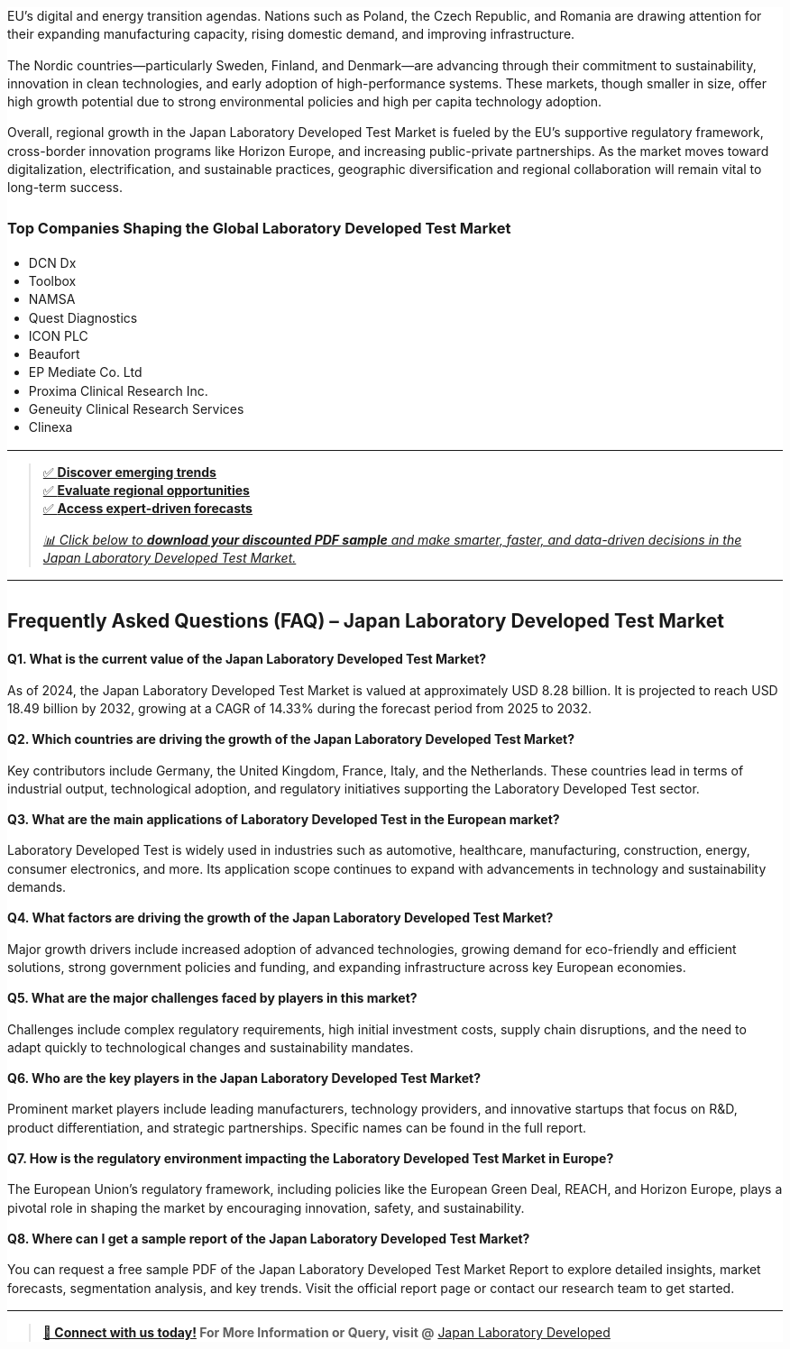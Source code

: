 EU&rsquo;s digital and energy transition agendas. Nations such as Poland, the Czech Republic, and Romania are drawing attention for their expanding manufacturing capacity, rising domestic demand, and improving infrastructure.</p><p>The Nordic countries&mdash;particularly Sweden, Finland, and Denmark&mdash;are advancing through their commitment to sustainability, innovation in clean technologies, and early adoption of high-performance systems. These markets, though smaller in size, offer high growth potential due to strong environmental policies and high per capita technology adoption.</p><p>Overall, regional growth in the Japan Laboratory Developed Test Market is fueled by the EU&rsquo;s supportive regulatory framework, cross-border innovation programs like Horizon Europe, and increasing public-private partnerships. As the market moves toward digitalization, electrification, and sustainable practices, geographic diversification and regional collaboration will remain vital to long-term success.</p><p><h3>Top Companies Shaping the Global Laboratory Developed Test Market </h3><ul><li>DCN Dx</li><li>Toolbox</li><li>NAMSA</li><li>Quest Diagnostics</li><li>ICON PLC</li><li>Beaufort</li><li>EP Mediate Co. Ltd</li><li>Proxima Clinical Research Inc.</li><li>Geneuity Clinical Research Services</li><li>Clinexa</li></ul></p><hr /><blockquote><p><a href="https://www.marketresearchintellect.com/ask-for-discount/?rid=1014904&amp;amp;utm_source=Github-JP&amp;amp;utm_medium=832">✅ <strong data-start="617" data-end="645">Discover emerging trends</strong></a><br data-start="645" data-end="648" /><a href="https://www.marketresearchintellect.com/ask-for-discount/?rid=1014904&amp;amp;utm_source=Github-JP&amp;amp;utm_medium=832"> ✅ <strong data-start="650" data-end="685">Evaluate regional opportunities</strong></a><br data-start="685" data-end="688" /><a href="https://www.marketresearchintellect.com/ask-for-discount/?rid=1014904&amp;amp;utm_source=Github-JP&amp;amp;utm_medium=832"> ✅ <strong data-start="690" data-end="724">Access expert-driven forecasts</strong></a></p><p class="" data-start="728" data-end="864"><em><a href="https://www.marketresearchintellect.com/ask-for-discount/?rid=1014904&amp;amp;utm_source=Github-JP&amp;amp;utm_medium=832">📊 Click below to <strong data-start="746" data-end="785">download your discounted PDF sample</strong> and make smarter, faster, and data-driven decisions in the Japan Laboratory Developed Test Market.</a></em></p></blockquote><hr /><h2>Frequently Asked Questions (FAQ) &ndash; Japan Laboratory Developed Test Market</h2><p><strong>Q1. What is the current value of the Japan Laboratory Developed Test Market?</strong></p><p>As of 2024, the Japan Laboratory Developed Test Market is valued at approximately USD 8.28 billion. It is projected to reach USD 18.49 billion by 2032, growing at a CAGR of 14.33% during the forecast period from 2025 to 2032.</p><p><strong>Q2. Which countries are driving the growth of the Japan Laboratory Developed Test Market?</strong></p><p>Key contributors include Germany, the United Kingdom, France, Italy, and the Netherlands. These countries lead in terms of industrial output, technological adoption, and regulatory initiatives supporting the Laboratory Developed Test sector.</p><p><strong>Q3. What are the main applications of Laboratory Developed Test in the European market?</strong></p><p>Laboratory Developed Test is widely used in industries such as automotive, healthcare, manufacturing, construction, energy, consumer electronics, and more. Its application scope continues to expand with advancements in technology and sustainability demands.</p><p><strong>Q4. What factors are driving the growth of the Japan Laboratory Developed Test Market?</strong></p><p>Major growth drivers include increased adoption of advanced technologies, growing demand for eco-friendly and efficient solutions, strong government policies and funding, and expanding infrastructure across key European economies.</p><p><strong>Q5. What are the major challenges faced by players in this market?</strong></p><p>Challenges include complex regulatory requirements, high initial investment costs, supply chain disruptions, and the need to adapt quickly to technological changes and sustainability mandates.</p><p><strong>Q6. Who are the key players in the Japan Laboratory Developed Test Market?</strong></p><p>Prominent market players include leading manufacturers, technology providers, and innovative startups that focus on R&amp;D, product differentiation, and strategic partnerships. Specific names can be found in the full report.</p><p><strong>Q7. How is the regulatory environment impacting the Laboratory Developed Test Market in Europe?</strong></p><p>The European Union&rsquo;s regulatory framework, including policies like the European Green Deal, REACH, and Horizon Europe, plays a pivotal role in shaping the market by encouraging innovation, safety, and sustainability.</p><p><strong>Q8. Where can I get a sample report of the Japan Laboratory Developed Test Market?</strong></p><p>You can request a free sample PDF of the Japan Laboratory Developed Test Market Report to explore detailed insights, market forecasts, segmentation analysis, and key trends. Visit the official report page or contact our research team to get started.</p><hr /><blockquote><p><span class="font-[700]"><strong><a href="https://www.marketresearchintellect.com/product/global-laboratory-developed-test-market/?utm_source=Linkedin&utm_medium=832">📩 Connect with us today!</a> For More Information or Query, visit&nbsp;@</strong>&nbsp;</span><span class="font-[700]"><a href="https://www.marketresearchintellect.com/product/global-laboratory-developed-test-market/?utm_source=Linkedin&utm_medium=832" target="_blank" data-tracking-control-name="article-ssr-frontend-pulse_little-text-block" data-tracking-will-navigate="" data-test-link="">Japan Laboratory Developed